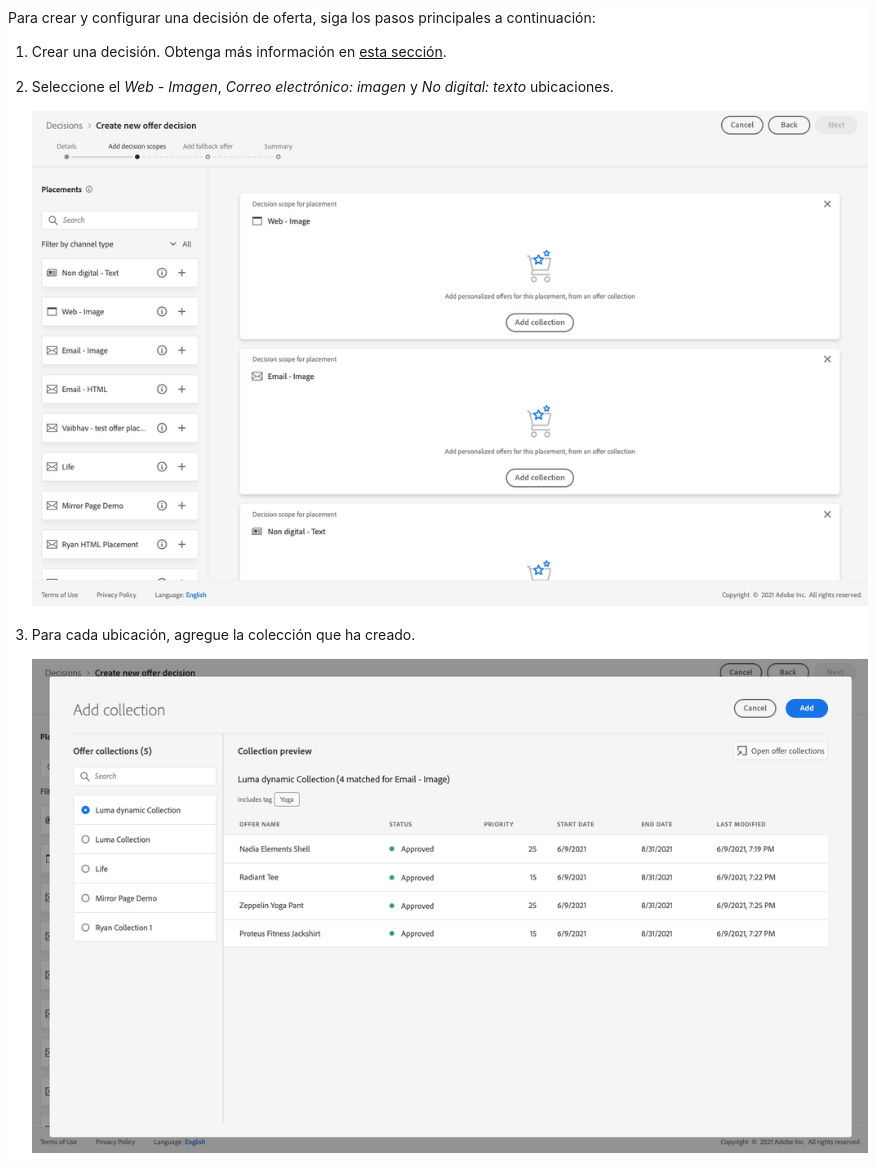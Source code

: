 Para crear y configurar una decisión de oferta, siga los pasos principales a continuación:

1. Crear una decisión. Obtenga más información en [esta sección](../../using/offers/offer-activities/create-offer-activities.md#create-activity).

1. Seleccione el *Web - Imagen*, *Correo electrónico: imagen* y *No digital: texto* ubicaciones.

   ![](assets/offers-e2e-decision-placements.png)

1. Para cada ubicación, agregue la colección que ha creado.

   ![](assets/offers-e2e-decision-collection.png)
